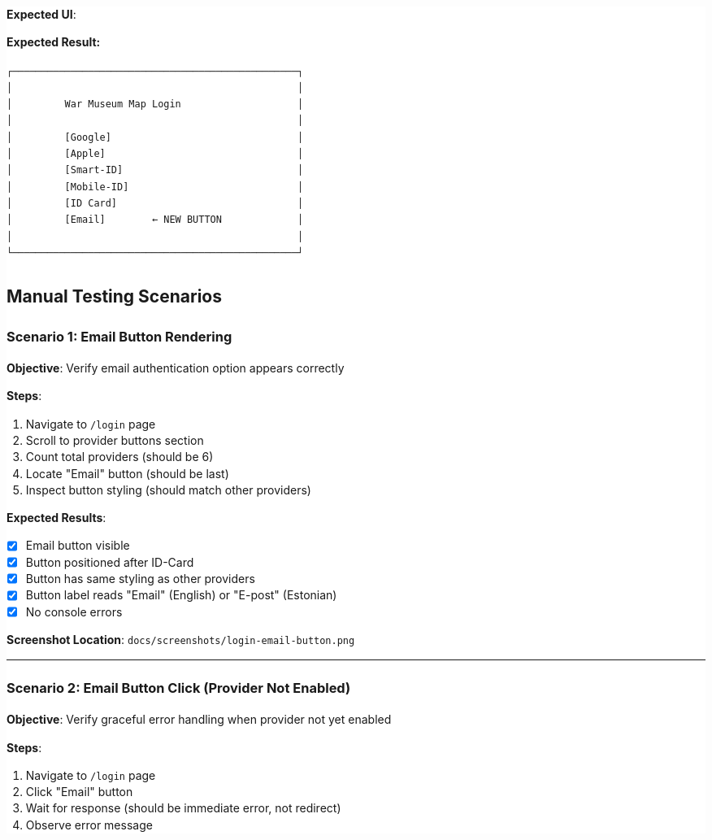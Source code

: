 **Expected UI**:

**Expected Result:**

```text
┌─────────────────────────────────────────────────┐
│                                                 │
│         War Museum Map Login                    │
│                                                 │
│         [Google]                                │
│         [Apple]                                 │
│         [Smart-ID]                              │
│         [Mobile-ID]                             │
│         [ID Card]                               │
│         [Email]        ← NEW BUTTON             │
│                                                 │
└─────────────────────────────────────────────────┘
```

## Manual Testing Scenarios

### Scenario 1: Email Button Rendering

**Objective**: Verify email authentication option appears correctly

**Steps**:

1. Navigate to `/login` page
2. Scroll to provider buttons section
3. Count total providers (should be 6)
4. Locate "Email" button (should be last)
5. Inspect button styling (should match other providers)

**Expected Results**:

- [x] Email button visible
- [x] Button positioned after ID-Card
- [x] Button has same styling as other providers
- [x] Button label reads "Email" (English) or "E-post" (Estonian)
- [x] No console errors

**Screenshot Location**: `docs/screenshots/login-email-button.png`

---

### Scenario 2: Email Button Click (Provider Not Enabled)

**Objective**: Verify graceful error handling when provider not yet enabled

**Steps**:

1. Navigate to `/login` page
2. Click "Email" button
3. Wait for response (should be immediate error, not redirect)
4. Observe error message
